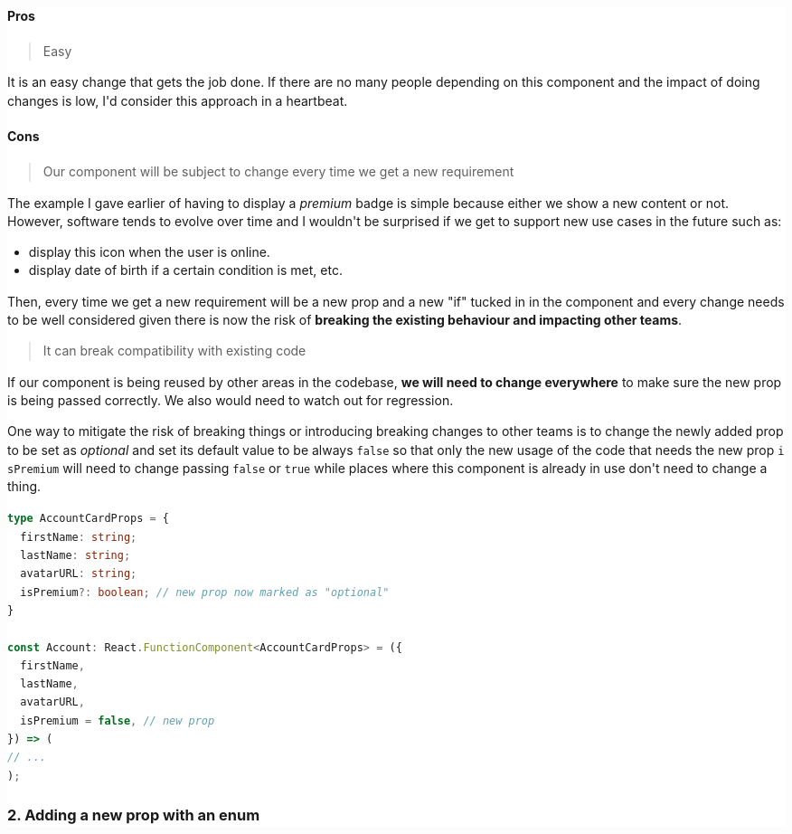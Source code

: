 #### Pros

>Easy

It is an easy change that gets the job done. If there are no many people
depending on this component and the impact of doing changes is low, I'd consider
this approach in a heartbeat.

#### Cons

>Our component will be subject to change every time we get a new requirement

The example I gave earlier of having to display a _premium_ badge is simple
because either we show a new content or not.  However, software tends to evolve
over time and I wouldn't be surprised if we get to support new use cases in the
future such as:
* display this icon when the user is online.
* display date of birth if a certain condition is met, etc.

Then, every time we get a new requirement will be a new prop and a new "if"
tucked in in the component and every change needs to be well considered given
there is now the risk of **breaking the existing behaviour and impacting other
teams**.

>It can break compatibility with existing code

If our component is being reused by other areas in the codebase, **we will need
to change everywhere** to make sure the new prop is being passed correctly. We
also would need to watch out for regression.

One way to mitigate the risk of breaking things or introducing breaking changes
to other teams is to change the newly added prop to be set as _optional_ and set
its default value to be always `false` so that only the new usage of the code
that needs the new prop `isPremium` will need to change passing `false` or
`true` while places where this component is already in use don't need to change
a thing.

```typescript
type AccountCardProps = {
  firstName: string;
  lastName: string;
  avatarURL: string;
  isPremium?: boolean; // new prop now marked as "optional"
}

const Account: React.FunctionComponent<AccountCardProps> = ({
  firstName,
  lastName,
  avatarURL,
  isPremium = false, // new prop
}) => (
// ...
);
```

### 2. Adding a new prop with an enum
